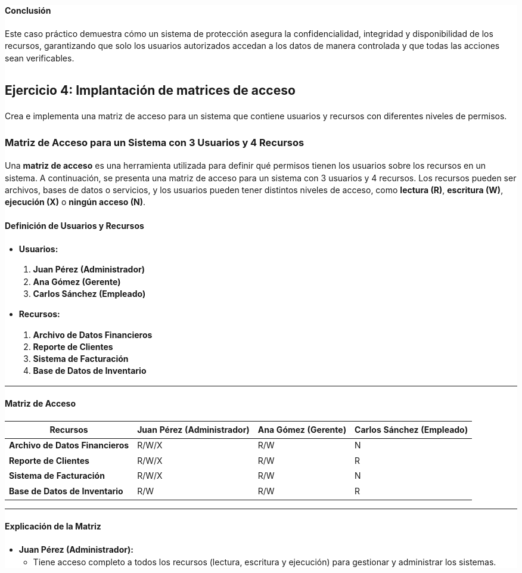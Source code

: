 
#### Conclusión
Este caso práctico demuestra cómo un sistema de protección asegura la confidencialidad, integridad y disponibilidad de los recursos, garantizando que solo los usuarios autorizados accedan a los datos de manera controlada y que todas las acciones sean verificables.

## Ejercicio 4: Implantación de matrices de acceso

Crea e implementa una matriz de acceso para un sistema que contiene usuarios y recursos con diferentes niveles de permisos.

### Matriz de Acceso para un Sistema con 3 Usuarios y 4 Recursos

Una **matriz de acceso** es una herramienta utilizada para definir qué permisos tienen los usuarios sobre los recursos en un sistema. A continuación, se presenta una matriz de acceso para un sistema con 3 usuarios y 4 recursos. Los recursos pueden ser archivos, bases de datos o servicios, y los usuarios pueden tener distintos niveles de acceso, como **lectura (R)**, **escritura (W)**, **ejecución (X)** o **ningún acceso (N)**.

#### Definición de Usuarios y Recursos

- **Usuarios:**
  1. **Juan Pérez (Administrador)**
  2. **Ana Gómez (Gerente)**
  3. **Carlos Sánchez (Empleado)**

- **Recursos:**
  1. **Archivo de Datos Financieros**
  2. **Reporte de Clientes**
  3. **Sistema de Facturación**
  4. **Base de Datos de Inventario**

---

#### Matriz de Acceso

| Recursos                    | Juan Pérez (Administrador) | Ana Gómez (Gerente) | Carlos Sánchez (Empleado) |
|-----------------------------|----------------------------|---------------------|---------------------------|
| **Archivo de Datos Financieros** | R/W/X                      | R/W                 | N                         |
| **Reporte de Clientes**        | R/W/X                      | R/W                 | R                         |
| **Sistema de Facturación**     | R/W/X                      | R/W                 | N                         |
| **Base de Datos de Inventario** | R/W                        | R/W                 | R                         |

---

#### Explicación de la Matriz

- **Juan Pérez (Administrador):**
  - Tiene acceso completo a todos los recursos (lectura, escritura y ejecución) para gestionar y administrar los sistemas.
  